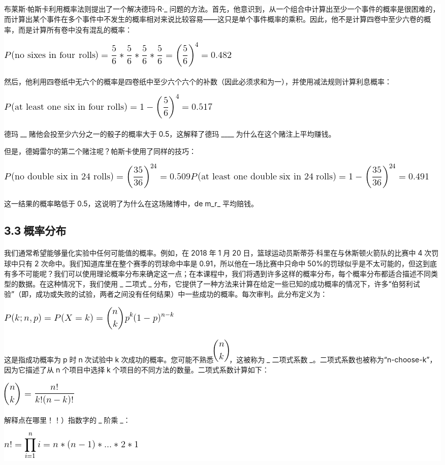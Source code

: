 布莱斯·帕斯卡利用概率法则提出了一个解决德玛·R·_ 问题的方法。首先，他意识到，从一个组合中计算出至少一个事件的概率是很困难的，而计算出某个事件在多个事件中不发生的概率相对来说比较容易——这只是单个事件概率的乘积。因此，他不是计算四卷中至少六卷的概率，而是计算所有卷中没有混乱的概率：

![](img/4275552aeb5f9f21d1301d414adb1fb3.jpg)

然后，他利用四卷纸中无六个的概率是四卷纸中至少六个六个的补数（因此必须求和为一），并使用减法规则计算利息概率：

![](img/a3678e8ff457f54d80e648c09ae0371d.jpg)

德玛 __ 赌他会投至少六分之一的骰子的概率大于 0.5，这解释了德玛 ____ 为什么在这个赌注上平均赚钱。

但是，德姆雷尔的第二个赌注呢？帕斯卡使用了同样的技巧：

![](img/d936c28e10e1a1bc69e4c816ec96bc11.jpg)![](img/b6ebca7c62fba5e97cab41a2627210b2.jpg)

这一结果的概率略低于 0.5，这说明了为什么在这场赌博中，de m_r_ 平均赔钱。

## 3.3 概率分布

我们通常希望能够量化实验中任何可能值的概率。例如，在 2018 年 1 月 20 日，篮球运动员斯蒂芬·科里在与休斯顿火箭队的比赛中 4 次罚球中只有 2 次命中。我们知道库里在整个赛季的罚球命中率是 0.91，所以他在一场比赛中只命中 50%的罚球似乎是不太可能的，但这到底有多不可能呢？我们可以使用理论概率分布来确定这一点；在本课程中，我们将遇到许多这样的概率分布，每个概率分布都适合描述不同类型的数据。在这种情况下，我们使用 _ 二项式 _ 分布，它提供了一种方法来计算在给定一些已知的成功概率的情况下，许多“伯努利试验”（即，成功或失败的试验，两者之间没有任何结果）中一些成功的概率。每次审判。此分布定义为：

![](img/6683d37792dc1e56e56c6099b321ad83.jpg)

这是指成功概率为 p 时 n 次试验中 k 次成功的概率。您可能不熟悉![](img/9ed5422e7bd57da013ac5ba0daaa03a3.jpg)，这被称为 _ 二项式系数 _。二项式系数也被称为“n-choose-k”，因为它描述了从 n 个项目中选择 k 个项目的不同方法的数量。二项式系数计算如下：

![](img/bb538274ffbc9778bd28b556e9b8aff6.jpg)

解释点在哪里！！）指数字的 _ 阶乘 _：

![](img/f51d0fc8f546942bd6c2d7367b14cab1.jpg)
